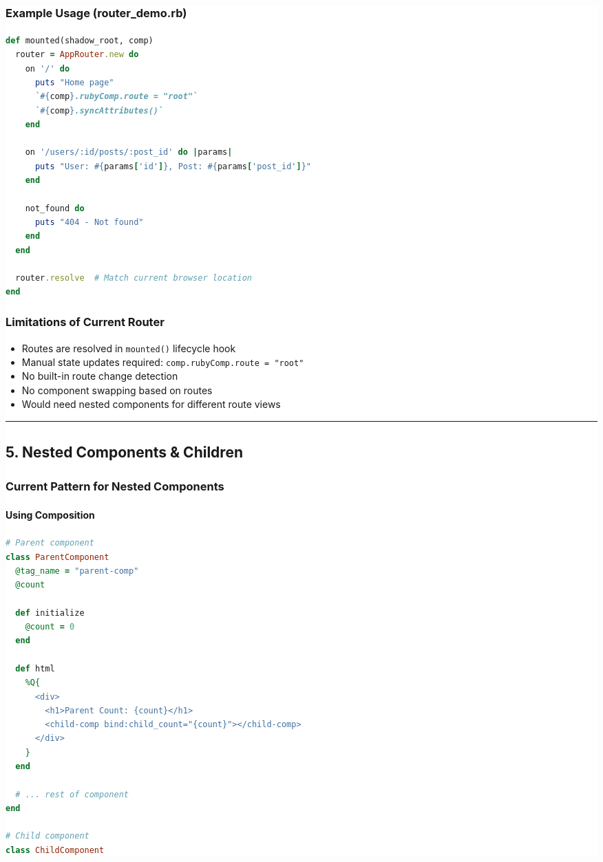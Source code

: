### Example Usage (router_demo.rb)

```ruby
def mounted(shadow_root, comp)
  router = AppRouter.new do
    on '/' do
      puts "Home page"
      `#{comp}.rubyComp.route = "root"`
      `#{comp}.syncAttributes()`
    end

    on '/users/:id/posts/:post_id' do |params|
      puts "User: #{params['id']}, Post: #{params['post_id']}"
    end

    not_found do
      puts "404 - Not found"
    end
  end
  
  router.resolve  # Match current browser location
end
```

### Limitations of Current Router

- Routes are resolved in `mounted()` lifecycle hook
- Manual state updates required: `comp.rubyComp.route = "root"`
- No built-in route change detection
- No component swapping based on routes
- Would need nested components for different route views

---

## 5. Nested Components & Children

### Current Pattern for Nested Components

#### Using Composition

```ruby
# Parent component
class ParentComponent
  @tag_name = "parent-comp"
  @count
  
  def initialize
    @count = 0
  end
  
  def html
    %Q{
      <div>
        <h1>Parent Count: {count}</h1>
        <child-comp bind:child_count="{count}"></child-comp>
      </div>
    }
  end
  
  # ... rest of component
end

# Child component
class ChildComponent
```